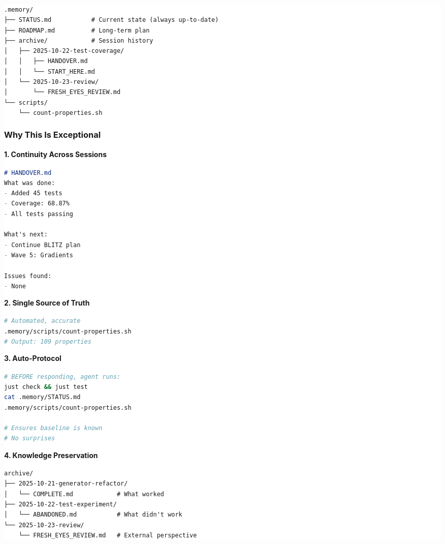 ```
.memory/
├── STATUS.md           # Current state (always up-to-date)
├── ROADMAP.md          # Long-term plan
├── archive/            # Session history
│   ├── 2025-10-22-test-coverage/
│   │   ├── HANDOVER.md
│   │   └── START_HERE.md
│   └── 2025-10-23-review/
│       └── FRESH_EYES_REVIEW.md
└── scripts/
    └── count-properties.sh
```

### Why This Is Exceptional

**1. Continuity Across Sessions**
```markdown
# HANDOVER.md
What was done:
- Added 45 tests
- Coverage: 68.87%
- All tests passing

What's next:
- Continue BLITZ plan
- Wave 5: Gradients

Issues found:
- None
```

**2. Single Source of Truth**
```bash
# Automated, accurate
.memory/scripts/count-properties.sh
# Output: 109 properties
```

**3. Auto-Protocol**
```bash
# BEFORE responding, agent runs:
just check && just test
cat .memory/STATUS.md
.memory/scripts/count-properties.sh

# Ensures baseline is known
# No surprises
```

**4. Knowledge Preservation**
```
archive/
├── 2025-10-21-generator-refactor/
│   └── COMPLETE.md            # What worked
├── 2025-10-22-test-experiment/
│   └── ABANDONED.md           # What didn't work
└── 2025-10-23-review/
    └── FRESH_EYES_REVIEW.md   # External perspective
```
